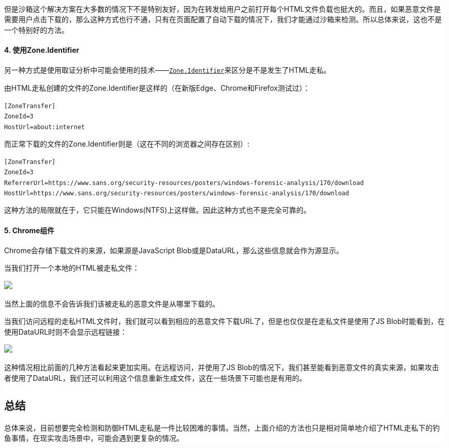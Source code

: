 但是沙箱这个解决方案在大多数的情况下不是特别友好，因为在转发给用户之前打开每个HTML文件负载也挺大的。而且，如果恶意文件是需要用户点击下载的，那么这种方式也行不通，只有在页面配置了自动下载的情况下，我们才能通过沙箱来检测。所以总体来说，这也不是一个特别好的方法。

#### <a class="reference-link" name="4.%20%E4%BD%BF%E7%94%A8Zone.Identifier"></a>4. 使用Zone.Identifier

另一种方式是使用取证分析中可能会使用的技术——[`Zone.Identifier`](https://cyberforensicator.com/2018/06/26/where-did-it-come-from-forensic-analysis-of-zone-identifier/)来区分是不是发生了HTML走私。

由HTML走私创建的文件的Zone.Identifier是这样的（在新版Edge、Chrome和Firefox测试过）：

```
[ZoneTransfer]
ZoneId=3
HostUrl=about:internet
```

而正常下载的文件的Zone.Identifier则是（这在不同的浏览器之间存在区别）:

```
[ZoneTransfer]
ZoneId=3
ReferrerUrl=https://www.sans.org/security-resources/posters/windows-forensic-analysis/170/download
HostUrl=https://www.sans.org/security-resources/posters/windows-forensic-analysis/170/download
```

这种方法的局限就在于，它只能在Windows(NTFS)上这样做。因此这种方式也不是完全可靠的。

#### <a class="reference-link" name="5.%20Chrome%E7%BB%84%E4%BB%B6"></a>5. Chrome组件

Chrome会存储下载文件的来源，如果源是JavaScript Blob或是DataURL，那么这些信息就会作为源显示。

当我们打开一个本地的HTML被走私文件：

[![](https://p3.ssl.qhimg.com/t010474ee54ec69e0fc.png)](https://p3.ssl.qhimg.com/t010474ee54ec69e0fc.png)

当然上面的信息不会告诉我们该被走私的恶意文件是从哪里下载的。

当我们访问远程的走私HTML文件时，我们就可以看到相应的恶意文件下载URL了，但是也仅仅是在走私文件是使用了JS Blob时能看到，在使用DataURL时则不会显示远程链接：

[![](https://p0.ssl.qhimg.com/t01f7d96082b2407e36.png)](https://p0.ssl.qhimg.com/t01f7d96082b2407e36.png)

这种情况相比前面的几种方法看起来更加实用。在远程访问，并使用了JS Blob的情况下，我们甚至能看到恶意文件的真实来源，如果攻击者使用了DataURL，我们还可以利用这个信息重新生成文件，这在一些场景下可能也是有用的。



## 总结

总体来说，目前想要完全检测和防御HTML走私是一件比较困难的事情。当然，上面介绍的方法也只是相对简单地介绍了HTML走私下的钓鱼事情，在现实攻击场景中，可能会遇到更复杂的情况。
